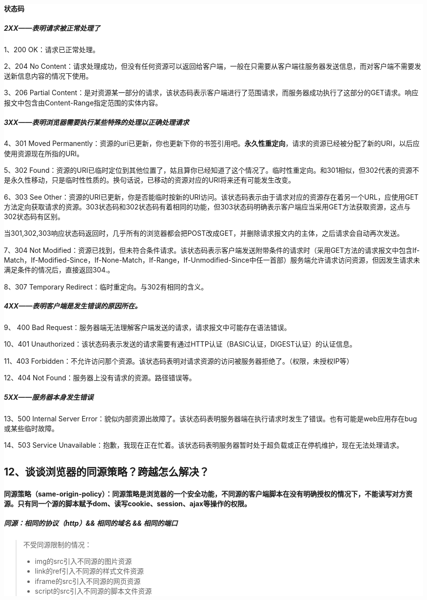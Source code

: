 #### 状态码

#####  2XX——表明请求被正常处理了

1、200 OK：请求已正常处理。

2、204 No Content：请求处理成功，但没有任何资源可以返回给客户端，一般在只需要从客户端往服务器发送信息，而对客户端不需要发送新信息内容的情况下使用。

3、206 Partial Content：是对资源某一部分的请求，该状态码表示客户端进行了范围请求，而服务器成功执行了这部分的GET请求。响应报文中包含由Content-Range指定范围的实体内容。

##### 3XX——表明浏览器需要执行某些特殊的处理以正确处理请求

4、301 Moved Permanently：资源的uri已更新，你也更新下你的书签引用吧。**永久性重定向**，请求的资源已经被分配了新的URI，以后应使用资源现在所指的URI。

5、302 Found：资源的URI已临时定位到其他位置了，姑且算你已经知道了这个情况了。临时性重定向。和301相似，但302代表的资源不是永久性移动，只是临时性性质的。换句话说，已移动的资源对应的URI将来还有可能发生改变。

6、303 See Other：资源的URI已更新，你是否能临时按新的URI访问。该状态码表示由于请求对应的资源存在着另一个URL，应使用GET方法定向获取请求的资源。303状态码和302状态码有着相同的功能，但303状态码明确表示客户端应当采用GET方法获取资源，这点与302状态码有区别。

当301,302,303响应状态码返回时，几乎所有的浏览器都会把POST改成GET，并删除请求报文内的主体，之后请求会自动再次发送。

7、304 Not Modified：资源已找到，但未符合条件请求。该状态码表示客户端发送附带条件的请求时（采用GET方法的请求报文中包含If-Match，If-Modified-Since，If-None-Match，If-Range，If-Unmodified-Since中任一首部）服务端允许请求访问资源，但因发生请求未满足条件的情况后，直接返回304.。

8、307 Temporary Redirect：临时重定向。与302有相同的含义。

##### 4XX——表明客户端是发生错误的原因所在。

9、  400 Bad Request：服务器端无法理解客户端发送的请求，请求报文中可能存在语法错误。

10、401 Unauthorized：该状态码表示发送的请求需要有通过HTTP认证（BASIC认证，DIGEST认证）的认证信息。

11、403 Forbidden：不允许访问那个资源。该状态码表明对请求资源的访问被服务器拒绝了。（权限，未授权IP等）

12、404 Not Found：服务器上没有请求的资源。路径错误等。

##### 5XX——服务器本身发生错误

13、500 Internal Server Error：貌似内部资源出故障了。该状态码表明服务器端在执行请求时发生了错误。也有可能是web应用存在bug或某些临时故障。

14、503 Service Unavailable：抱歉，我现在正在忙着。该状态码表明服务器暂时处于超负载或正在停机维护，现在无法处理请求。

## 12、谈谈浏览器的同源策略？跨越怎么解决？

#### 同源策略（same-origin-policy）：同源策略是浏览器的一个安全功能，不同源的客户端脚本在没有明确授权的情况下，不能读写对方资源。只有同一个源的脚本赋予dom、读写cookie、session、ajax等操作的权限。

##### 同源：相同的协议（http）&& 相同的域名 && 相同的端口

> 不受同源限制的情况：
>
> * img的src引入不同源的图片资源
> * link的ref引入不同源的样式文件资源
> * iframe的src引入不同源的网页资源
> * script的src引入不同源的脚本文件资源
